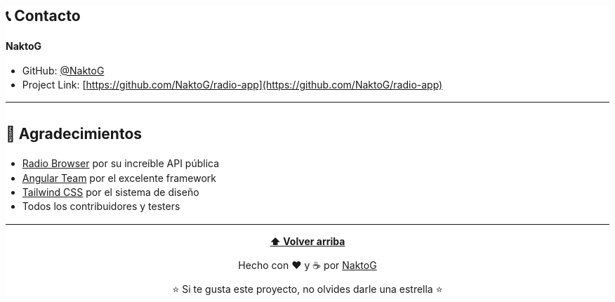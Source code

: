 
## 📞 Contacto

**NaktoG**

- GitHub: [@NaktoG](https://github.com/NaktoG)
- Project Link: [https://github.com/NaktoG/radio-app](https://github.com/NaktoG/radio-app)

---

## 🙏 Agradecimientos

- [Radio Browser](https://www.radio-browser.info/) por su increíble API pública
- [Angular Team](https://angular.io/) por el excelente framework
- [Tailwind CSS](https://tailwindcss.com/) por el sistema de diseño
- Todos los contribuidores y testers

---

<div align="center">

**[⬆ Volver arriba](#-radio-app---streaming-de-radio-mundial)**

Hecho con ❤️ y ☕ por [NaktoG](https://github.com/NaktoG)

⭐ Si te gusta este proyecto, no olvides darle una estrella ⭐

</div>
